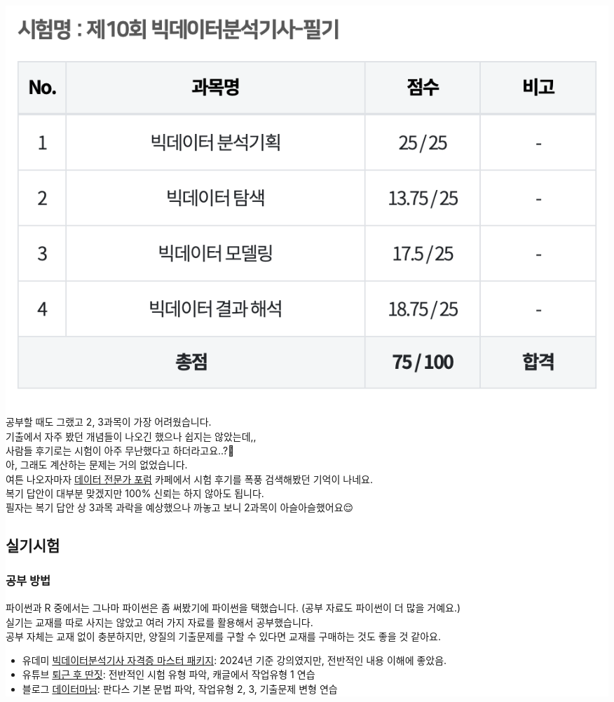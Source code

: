 ![필기시험합격점수](/assets/images/posts/2025-07-05_01_writing.png) 

공부할 때도 그랬고 2, 3과목이 가장 어려웠습니다. <br/>
기출에서 자주 봤던 개념들이 나오긴 했으나 쉽지는 않았는데,,<br/>
사람들 후기로는 시험이 아주 무난했다고 하더라고요..?🥹<br/>
아, 그래도 계산하는 문제는 거의 없었습니다.<br/>
여튼 나오자마자 [데이터 전문가 포럼](https://cafe.naver.com/sqlpd) 카페에서 시험 후기를 폭풍 검색해봤던 기억이 나네요.<br/>
복기 답안이 대부분 맞겠지만 100% 신뢰는 하지 않아도 됩니다. <br/>
필자는 복기 답안 상 3과목 과락을 예상했으나 까놓고 보니 2과목이 아슬아슬했어요😌<br/>


## 실기시험

### 공부 방법 
파이썬과 R 중에서는 그나마 파이썬은 좀 써봤기에 파이썬을 택했습니다. (공부 자료도 파이썬이 더 많을 거예요.)<br/>
실기는 교재를 따로 사지는 않았고 여러 가지 자료를 활용해서 공부했습니다.<br/>
공부 자체는 교재 없이 충분하지만, 양질의 기출문제를 구할 수 있다면 교재를 구매하는 것도 좋을 것 같아요.

* 유데미 [빅데이터분석기사 자격증 마스터 패키지](https://www.udemy.com/share/10ayLk/): 2024년 기준 강의였지만, 전반적인 내용 이해에 좋았음. 
* 유튜브 [퇴근 후 딴짓](https://www.youtube.com/@ai-study): 전반적인 시험 유형 파악, 캐글에서 작업유형 1 연습 
* 블로그 [데이터마님](https://www.datamanim.com/dataset/03_dataq/index_big_python.html): 판다스 기본 문법 파악, 작업유형 2, 3, 기출문제 변형 연습 
